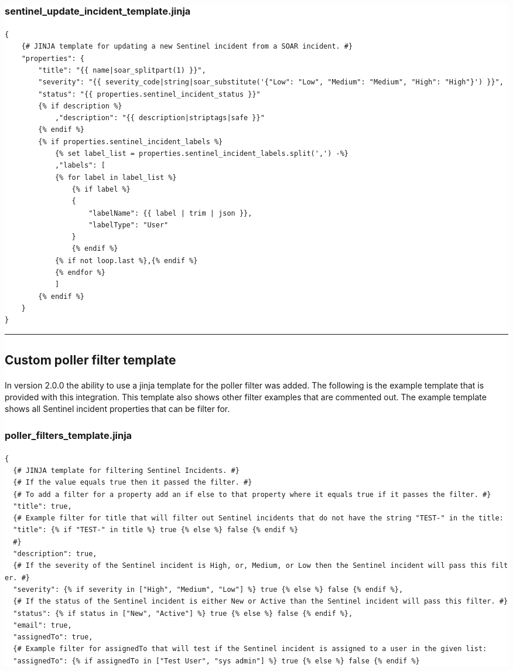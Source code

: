 ### sentinel_update_incident_template.jinja
```
{
    {# JINJA template for updating a new Sentinel incident from a SOAR incident. #}
    "properties": {
        "title": "{{ name|soar_splitpart(1) }}",
        "severity": "{{ severity_code|string|soar_substitute('{"Low": "Low", "Medium": "Medium", "High": "High"}') }}",
        "status": "{{ properties.sentinel_incident_status }}"
        {% if description %}
            ,"description": "{{ description|striptags|safe }}"
        {% endif %}
        {% if properties.sentinel_incident_labels %}
            {% set label_list = properties.sentinel_incident_labels.split(',') -%}
            ,"labels": [
            {% for label in label_list %}
                {% if label %}
                {
                    "labelName": {{ label | trim | json }},
                    "labelType": "User"
                }
                {% endif %}
            {% if not loop.last %},{% endif %}
            {% endfor %}
            ]
        {% endif %}
    }
}
```
---

## Custom poller filter template
In version 2.0.0 the ability to use a jinja template for the poller filter was added.
The following is the example template that is provided with this integration. This template also shows other filter examples
that are commented out. The example template shows all Sentinel incident properties that can be filter for. 

### poller_filters_template.jinja
```
{
  {# JINJA template for filtering Sentinel Incidents. #}
  {# If the value equals true then it passed the filter. #}
  {# To add a filter for a property add an if else to that property where it equals true if it passes the filter. #}
  "title": true,
  {# Example filter for title that will filter out Sentinel incidents that do not have the string "TEST-" in the title:
  "title": {% if "TEST-" in title %} true {% else %} false {% endif %}
  #}
  "description": true,
  {# If the severity of the Sentinel incident is High, or, Medium, or Low then the Sentinel incident will pass this filter. #}
  "severity": {% if severity in ["High", "Medium", "Low"] %} true {% else %} false {% endif %},
  {# If the status of the Sentinel incident is either New or Active than the Sentinel incident will pass this filter. #}
  "status": {% if status in ["New", "Active"] %} true {% else %} false {% endif %},
  "email": true,
  "assignedTo": true,
  {# Example filter for assignedTo that will test if the Sentinel incident is assigned to a user in the given list:
  "assignedTo": {% if assignedTo in ["Test User", "sys admin"] %} true {% else %} false {% endif %}
```
